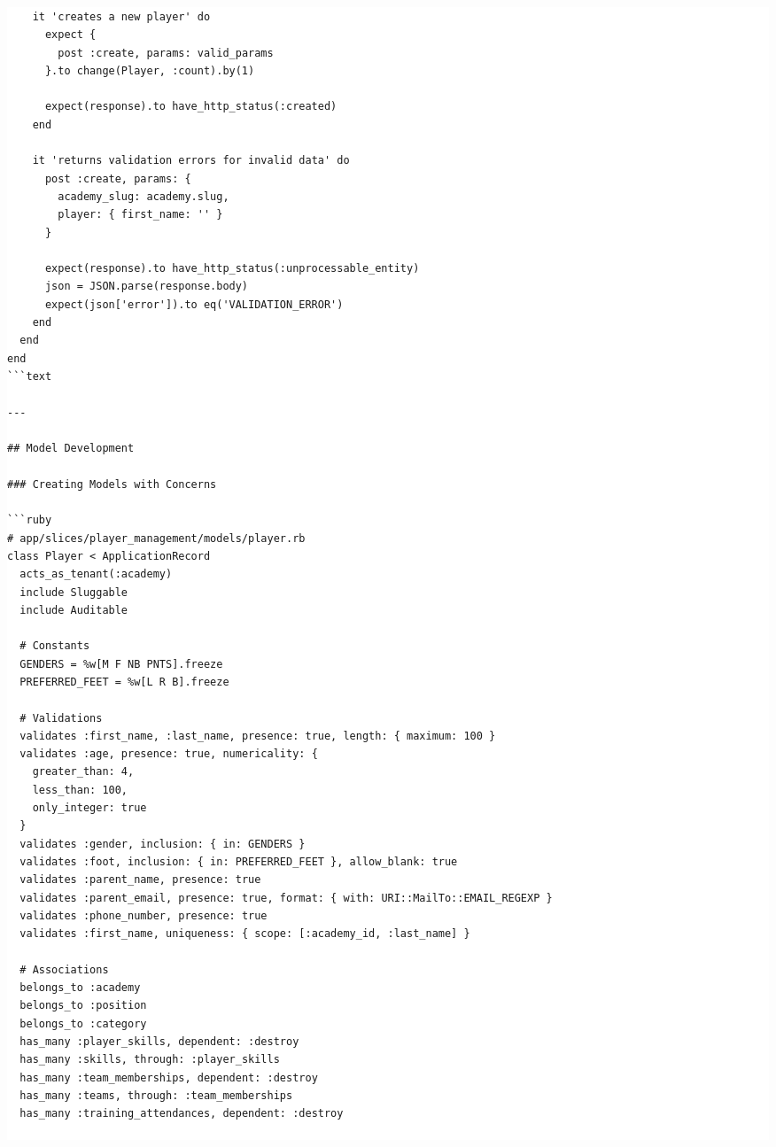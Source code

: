 ```text
    it 'creates a new player' do
      expect {
        post :create, params: valid_params
      }.to change(Player, :count).by(1)
      
      expect(response).to have_http_status(:created)
    end
    
    it 'returns validation errors for invalid data' do
      post :create, params: { 
        academy_slug: academy.slug,
        player: { first_name: '' }
      }
      
      expect(response).to have_http_status(:unprocessable_entity)
      json = JSON.parse(response.body)
      expect(json['error']).to eq('VALIDATION_ERROR')
    end
  end
end
```text

---

## Model Development

### Creating Models with Concerns

```ruby
# app/slices/player_management/models/player.rb
class Player < ApplicationRecord
  acts_as_tenant(:academy)
  include Sluggable
  include Auditable
  
  # Constants
  GENDERS = %w[M F NB PNTS].freeze
  PREFERRED_FEET = %w[L R B].freeze
  
  # Validations
  validates :first_name, :last_name, presence: true, length: { maximum: 100 }
  validates :age, presence: true, numericality: {
    greater_than: 4,
    less_than: 100,
    only_integer: true
  }
  validates :gender, inclusion: { in: GENDERS }
  validates :foot, inclusion: { in: PREFERRED_FEET }, allow_blank: true
  validates :parent_name, presence: true
  validates :parent_email, presence: true, format: { with: URI::MailTo::EMAIL_REGEXP }
  validates :phone_number, presence: true
  validates :first_name, uniqueness: { scope: [:academy_id, :last_name] }
  
  # Associations
  belongs_to :academy
  belongs_to :position
  belongs_to :category
  has_many :player_skills, dependent: :destroy
  has_many :skills, through: :player_skills
  has_many :team_memberships, dependent: :destroy
  has_many :teams, through: :team_memberships
  has_many :training_attendances, dependent: :destroy
  
```